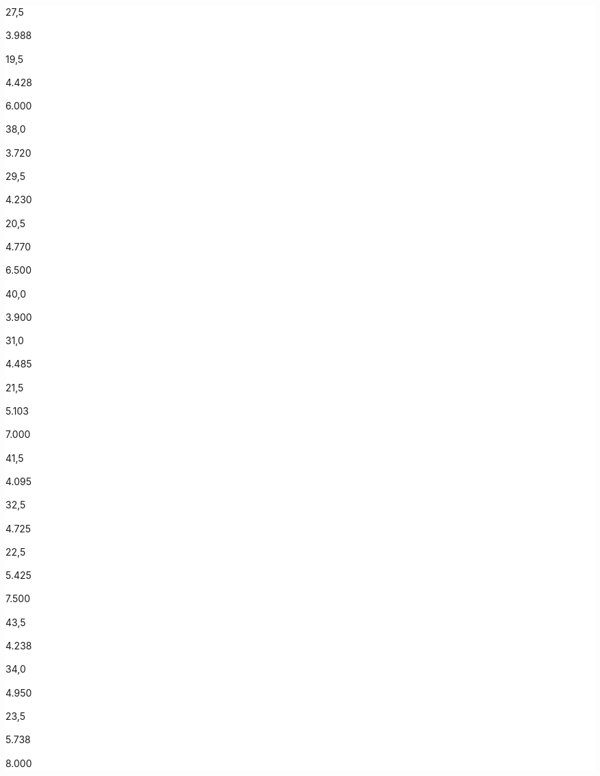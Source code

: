 27,5

3.988

19,5

4.428

6.000

38,0

3.720

29,5

4.230

20,5

4.770

6.500

40,0

3.900

31,0

4.485

21,5

5.103

7.000

41,5

4.095

32,5

4.725

22,5

5.425

7.500

43,5

4.238

34,0

4.950

23,5

5.738

8.000
